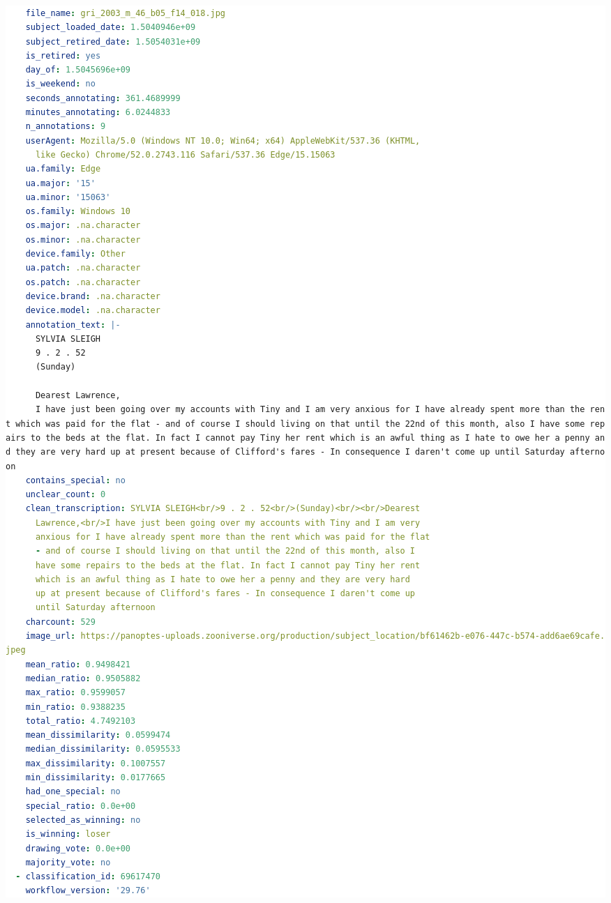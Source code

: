 ```yaml
    file_name: gri_2003_m_46_b05_f14_018.jpg
    subject_loaded_date: 1.5040946e+09
    subject_retired_date: 1.5054031e+09
    is_retired: yes
    day_of: 1.5045696e+09
    is_weekend: no
    seconds_annotating: 361.4689999
    minutes_annotating: 6.0244833
    n_annotations: 9
    userAgent: Mozilla/5.0 (Windows NT 10.0; Win64; x64) AppleWebKit/537.36 (KHTML,
      like Gecko) Chrome/52.0.2743.116 Safari/537.36 Edge/15.15063
    ua.family: Edge
    ua.major: '15'
    ua.minor: '15063'
    os.family: Windows 10
    os.major: .na.character
    os.minor: .na.character
    device.family: Other
    ua.patch: .na.character
    os.patch: .na.character
    device.brand: .na.character
    device.model: .na.character
    annotation_text: |-
      SYLVIA SLEIGH
      9 . 2 . 52
      (Sunday)

      Dearest Lawrence,
      I have just been going over my accounts with Tiny and I am very anxious for I have already spent more than the rent which was paid for the flat - and of course I should living on that until the 22nd of this month, also I have some repairs to the beds at the flat. In fact I cannot pay Tiny her rent which is an awful thing as I hate to owe her a penny and they are very hard up at present because of Clifford's fares - In consequence I daren't come up until Saturday afternoon
    contains_special: no
    unclear_count: 0
    clean_transcription: SYLVIA SLEIGH<br/>9 . 2 . 52<br/>(Sunday)<br/><br/>Dearest
      Lawrence,<br/>I have just been going over my accounts with Tiny and I am very
      anxious for I have already spent more than the rent which was paid for the flat
      - and of course I should living on that until the 22nd of this month, also I
      have some repairs to the beds at the flat. In fact I cannot pay Tiny her rent
      which is an awful thing as I hate to owe her a penny and they are very hard
      up at present because of Clifford's fares - In consequence I daren't come up
      until Saturday afternoon
    charcount: 529
    image_url: https://panoptes-uploads.zooniverse.org/production/subject_location/bf61462b-e076-447c-b574-add6ae69cafe.jpeg
    mean_ratio: 0.9498421
    median_ratio: 0.9505882
    max_ratio: 0.9599057
    min_ratio: 0.9388235
    total_ratio: 4.7492103
    mean_dissimilarity: 0.0599474
    median_dissimilarity: 0.0595533
    max_dissimilarity: 0.1007557
    min_dissimilarity: 0.0177665
    had_one_special: no
    special_ratio: 0.0e+00
    selected_as_winning: no
    is_winning: loser
    drawing_vote: 0.0e+00
    majority_vote: no
  - classification_id: 69617470
    workflow_version: '29.76'
```